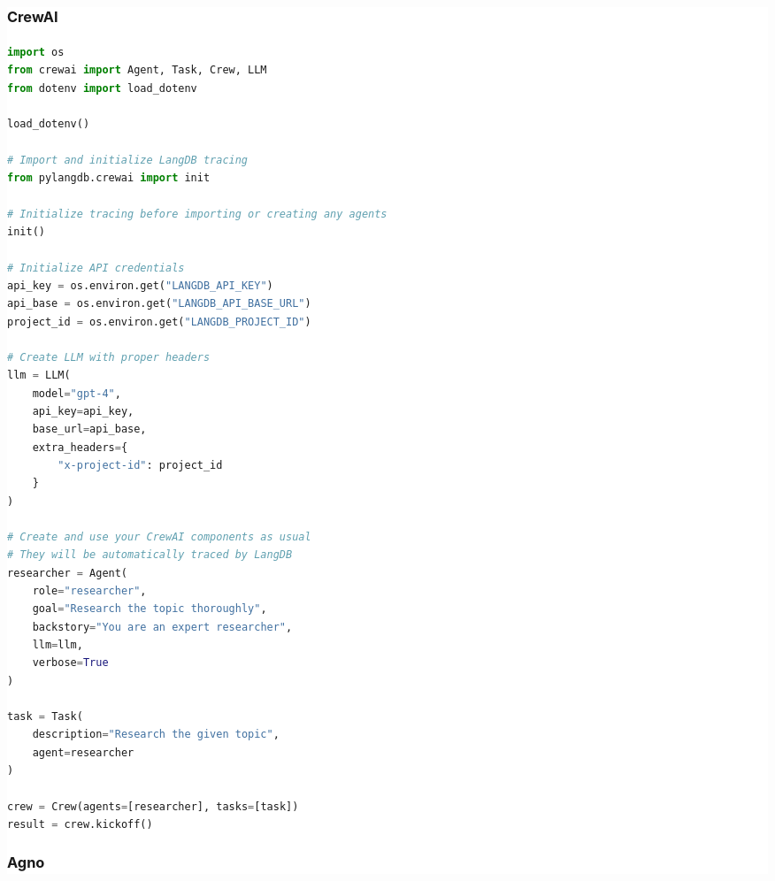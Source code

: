### CrewAI

```python
import os
from crewai import Agent, Task, Crew, LLM
from dotenv import load_dotenv

load_dotenv()

# Import and initialize LangDB tracing
from pylangdb.crewai import init

# Initialize tracing before importing or creating any agents
init()

# Initialize API credentials
api_key = os.environ.get("LANGDB_API_KEY")
api_base = os.environ.get("LANGDB_API_BASE_URL")
project_id = os.environ.get("LANGDB_PROJECT_ID")

# Create LLM with proper headers
llm = LLM(
    model="gpt-4",
    api_key=api_key,
    base_url=api_base,
    extra_headers={
        "x-project-id": project_id
    }
)

# Create and use your CrewAI components as usual
# They will be automatically traced by LangDB
researcher = Agent(
    role="researcher",
    goal="Research the topic thoroughly",
    backstory="You are an expert researcher",
    llm=llm,
    verbose=True
)

task = Task(
    description="Research the given topic",
    agent=researcher
)

crew = Crew(agents=[researcher], tasks=[task])
result = crew.kickoff()
```

### Agno
